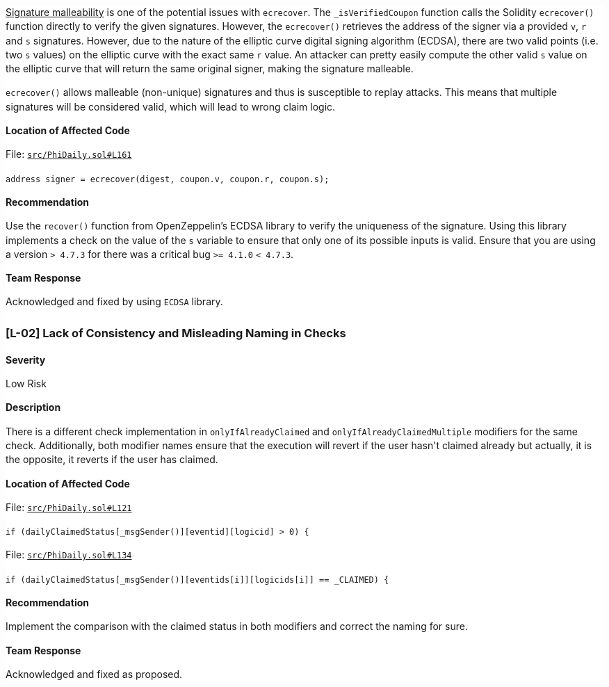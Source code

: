 [Signature malleability](https://swcregistry.io/docs/SWC-117) is one of the potential issues with `ecrecover`. The `_isVerifiedCoupon` function calls the Solidity `ecrecover()` function directly to verify the given signatures. However, the `ecrecover()` retrieves the address of the signer via a provided `v`, `r` and `s` signatures. However, due to the nature of the elliptic curve digital signing algorithm (ECDSA), there are two valid points (i.e. two `s` values) on the elliptic curve with the exact same `r` value. An attacker can pretty easily compute the other valid `s` value on the elliptic curve that will return the same original signer, making the signature malleable.

`ecrecover()` allows malleable (non-unique) signatures and thus is susceptible to replay attacks. This means that multiple signatures will be considered valid, which will lead to wrong claim logic.

**Location of Affected Code**

File: [`src/PhiDaily.sol#L161`](https://github.com/PHI-LABS-INC/DailyMaterial/blob/355376812ba1e2eeed97d5447c2afea83a3ca8f1/src/PhiDaily.sol#L161)

```solidity
address signer = ecrecover(digest, coupon.v, coupon.r, coupon.s);
```

**Recommendation**

Use the `recover()` function from OpenZeppelin’s ECDSA library to verify the uniqueness of the signature. Using this library implements a check on the value of the `s` variable to ensure that only one of its possible inputs is valid. Ensure that you are using a version `> 4.7.3` for there was a critical bug `>= 4.1.0` `< 4.7.3`.

**Team Response**

Acknowledged and fixed by using `ECDSA` library.


### [L-02] Lack of Consistency and Misleading Naming in Checks

**Severity**

Low Risk

**Description**

There is a different check implementation in `onlyIfAlreadyClaimed` and `onlyIfAlreadyClaimedMultiple` modifiers for the same check. Additionally, both modifier names ensure that the execution will revert if the user hasn't claimed already but actually, it is the opposite, it reverts if the user has claimed.

**Location of Affected Code**

File: [`src/PhiDaily.sol#L121`](https://github.com/PHI-LABS-INC/DailyMaterial/blob/355376812ba1e2eeed97d5447c2afea83a3ca8f1/src/PhiDaily.sol#L121)

```solidity
if (dailyClaimedStatus[_msgSender()][eventid][logicid] > 0) {
```

File: [`src/PhiDaily.sol#L134`](https://github.com/PHI-LABS-INC/DailyMaterial/blob/355376812ba1e2eeed97d5447c2afea83a3ca8f1/src/PhiDaily.sol#L134)

```solidity
if (dailyClaimedStatus[_msgSender()][eventids[i]][logicids[i]] == _CLAIMED) {
```

**Recommendation**

Implement the comparison with the claimed status in both modifiers and correct the naming for sure.

**Team Response**

Acknowledged and fixed as proposed.
